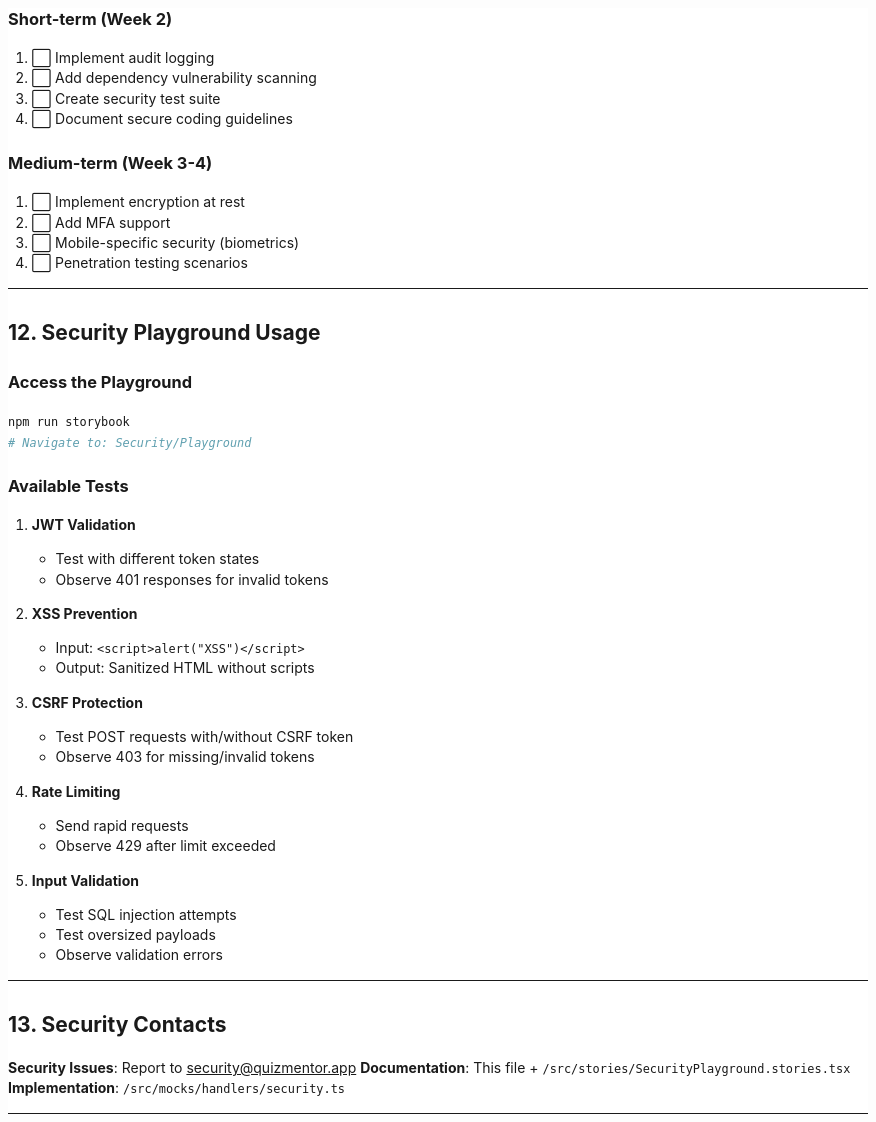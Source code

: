 ### Short-term (Week 2)

1. ⬜ Implement audit logging
2. ⬜ Add dependency vulnerability scanning
3. ⬜ Create security test suite
4. ⬜ Document secure coding guidelines

### Medium-term (Week 3-4)

1. ⬜ Implement encryption at rest
2. ⬜ Add MFA support
3. ⬜ Mobile-specific security (biometrics)
4. ⬜ Penetration testing scenarios

---

## 12. Security Playground Usage

### Access the Playground

```bash
npm run storybook
# Navigate to: Security/Playground
```

### Available Tests

1. **JWT Validation**
   - Test with different token states
   - Observe 401 responses for invalid tokens

2. **XSS Prevention**
   - Input: `<script>alert("XSS")</script>`
   - Output: Sanitized HTML without scripts

3. **CSRF Protection**
   - Test POST requests with/without CSRF token
   - Observe 403 for missing/invalid tokens

4. **Rate Limiting**
   - Send rapid requests
   - Observe 429 after limit exceeded

5. **Input Validation**
   - Test SQL injection attempts
   - Test oversized payloads
   - Observe validation errors

---

## 13. Security Contacts

**Security Issues**: Report to security@quizmentor.app
**Documentation**: This file + `/src/stories/SecurityPlayground.stories.tsx`
**Implementation**: `/src/mocks/handlers/security.ts`

---